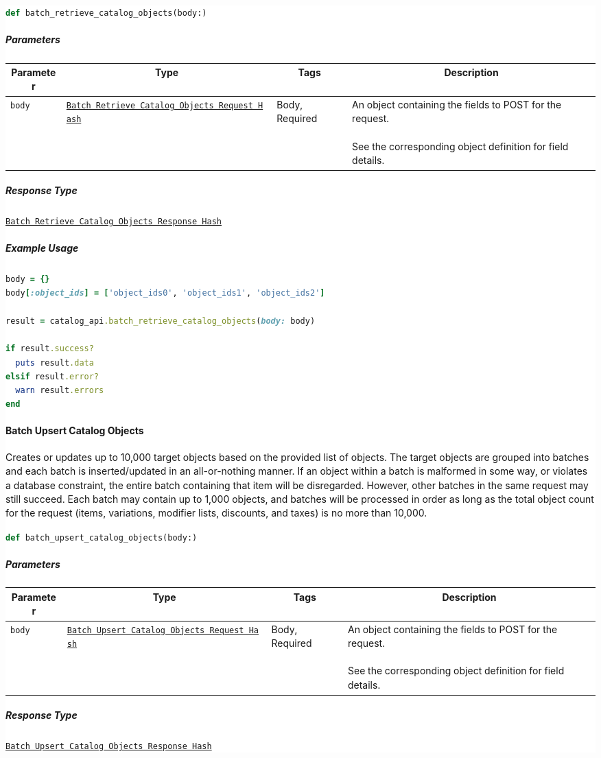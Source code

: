 ```ruby
def batch_retrieve_catalog_objects(body:)
```

##### Parameters

| Parameter | Type | Tags | Description |
|  --- | --- | --- | --- |
| `body` | [`Batch Retrieve Catalog Objects Request Hash`](#batch-retrieve-catalog-objects-request) | Body, Required | An object containing the fields to POST for the request.<br><br>See the corresponding object definition for field details. |

##### Response Type

[`Batch Retrieve Catalog Objects Response Hash`](#batch-retrieve-catalog-objects-response)

##### Example Usage

```ruby
body = {}
body[:object_ids] = ['object_ids0', 'object_ids1', 'object_ids2']

result = catalog_api.batch_retrieve_catalog_objects(body: body)

if result.success?
  puts result.data
elsif result.error?
  warn result.errors
end
```

#### Batch Upsert Catalog Objects

Creates or updates up to 10,000 target objects based on the provided
list of objects. The target objects are grouped into batches and each batch is
inserted/updated in an all-or-nothing manner. If an object within a batch is
malformed in some way, or violates a database constraint, the entire batch
containing that item will be disregarded. However, other batches in the same
request may still succeed. Each batch may contain up to 1,000 objects, and
batches will be processed in order as long as the total object count for the
request (items, variations, modifier lists, discounts, and taxes) is no more
than 10,000.

```ruby
def batch_upsert_catalog_objects(body:)
```

##### Parameters

| Parameter | Type | Tags | Description |
|  --- | --- | --- | --- |
| `body` | [`Batch Upsert Catalog Objects Request Hash`](#batch-upsert-catalog-objects-request) | Body, Required | An object containing the fields to POST for the request.<br><br>See the corresponding object definition for field details. |

##### Response Type

[`Batch Upsert Catalog Objects Response Hash`](#batch-upsert-catalog-objects-response)
